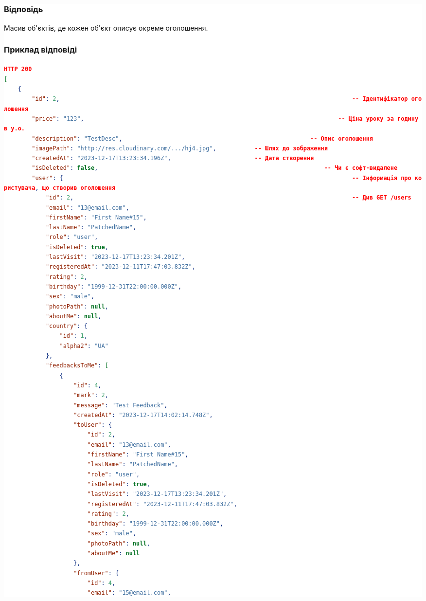 ### Відповідь

Масив об'єктів, де кожен об'єкт описує окреме оголошення.

### Приклад відповіді

```json
HTTP 200
[
    {
        "id": 2,																					-- Ідентифікатор оголошення
        "price": "123",																			-- Ціна уроку за годину в у.о.
        "description": "TestDesc",														-- Опис оголошення
        "imagePath": "http://res.cloudinary.com/.../hj4.jpg",			-- Шлях до зображення
        "createdAt": "2023-12-17T13:23:34.196Z",						-- Дата створення 
        "isDeleted": false,																	-- Чи є софт-видалене
        "user": {																					-- Інформація про користувача, що створив оголошення
            "id": 2,																				-- Див GET /users
            "email": "13@email.com",
            "firstName": "First Name#15",
            "lastName": "PatchedName",
            "role": "user",
            "isDeleted": true,
            "lastVisit": "2023-12-17T13:23:34.201Z",
            "registeredAt": "2023-12-11T17:47:03.832Z",
            "rating": 2,
            "birthday": "1999-12-31T22:00:00.000Z",
            "sex": "male",
            "photoPath": null,
            "aboutMe": null,
            "country": {
                "id": 1,
                "alpha2": "UA"
            },
            "feedbacksToMe": [
                {
                    "id": 4,
                    "mark": 2,
                    "message": "Test Feedback",
                    "createdAt": "2023-12-17T14:02:14.748Z",
                    "toUser": {
                        "id": 2,
                        "email": "13@email.com",
                        "firstName": "First Name#15",
                        "lastName": "PatchedName",
                        "role": "user",
                        "isDeleted": true,
                        "lastVisit": "2023-12-17T13:23:34.201Z",
                        "registeredAt": "2023-12-11T17:47:03.832Z",
                        "rating": 2,
                        "birthday": "1999-12-31T22:00:00.000Z",
                        "sex": "male",
                        "photoPath": null,
                        "aboutMe": null
                    },
                    "fromUser": {
                        "id": 4,
                        "email": "15@email.com",
```